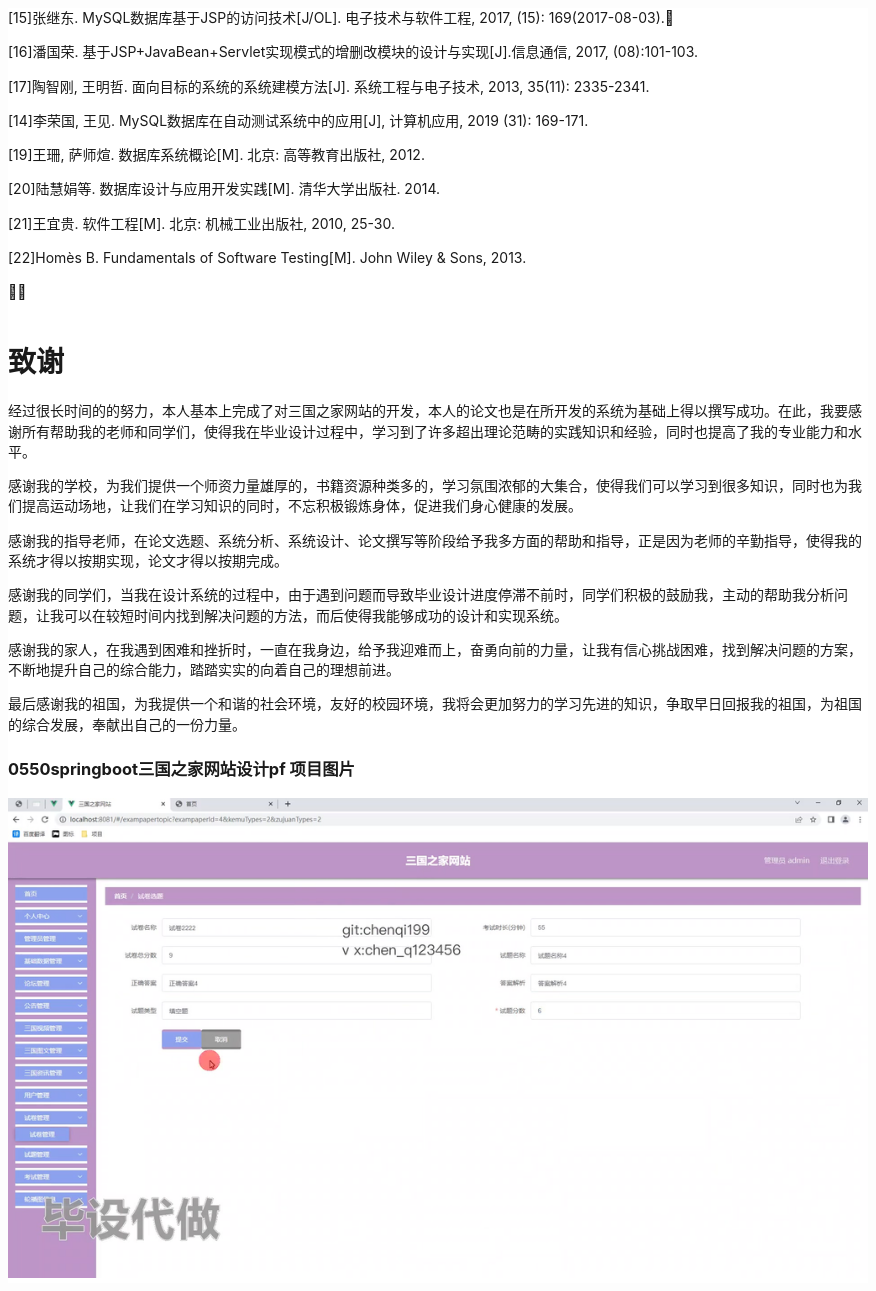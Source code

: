 \[15\]张继东. MySQL数据库基于JSP的访问技术\[J/OL\]. 电子技术与软件工程,
2017, (15): 169(2017-08-03).

\[16\]潘国荣.
基于JSP+JavaBean+Servlet实现模式的增删改模块的设计与实现\[J\].信息通信,
2017, (08):101-103.

\[17\]陶智刚, 王明哲. 面向目标的系统的系统建模方法\[J\].
系统工程与电子技术, 2013, 35(11): 2335-2341.

\[14\]李荣国, 王见. MySQL数据库在自动测试系统中的应用\[J\], 计算机应用,
2019 (31): 169-171.

\[19\]王珊, 萨师煊. 数据库系统概论\[M\]. 北京: 高等教育出版社, 2012.

\[20\]陆慧娟等. 数据库设计与应用开发实践\[M\]. 清华大学出版社. 2014.

\[21\]王宜贵. 软件工程\[M\]. 北京: 机械工业出版社, 2010, 25-30.

\[22\]Homès B. Fundamentals of Software Testing\[M\]. John Wiley & Sons,
2013.



# **致谢**

经过很长时间的的努力，本人基本上完成了对三国之家网站的开发，本人的论文也是在所开发的系统为基础上得以撰写成功。在此，我要感谢所有帮助我的老师和同学们，使得我在毕业设计过程中，学习到了许多超出理论范畴的实践知识和经验，同时也提高了我的专业能力和水平。

感谢我的学校，为我们提供一个师资力量雄厚的，书籍资源种类多的，学习氛围浓郁的大集合，使得我们可以学习到很多知识，同时也为我们提高运动场地，让我们在学习知识的同时，不忘积极锻炼身体，促进我们身心健康的发展。

感谢我的指导老师，在论文选题、系统分析、系统设计、论文撰写等阶段给予我多方面的帮助和指导，正是因为老师的辛勤指导，使得我的系统才得以按期实现，论文才得以按期完成。

感谢我的同学们，当我在设计系统的过程中，由于遇到问题而导致毕业设计进度停滞不前时，同学们积极的鼓励我，主动的帮助我分析问题，让我可以在较短时间内找到解决问题的方法，而后使得我能够成功的设计和实现系统。

感谢我的家人，在我遇到困难和挫折时，一直在我身边，给予我迎难而上，奋勇向前的力量，让我有信心挑战困难，找到解决问题的方案，不断地提升自己的综合能力，踏踏实实的向着自己的理想前进。

最后感谢我的祖国，为我提供一个和谐的社会环境，友好的校园环境，我将会更加努力的学习先进的知识，争取早日回报我的祖国，为祖国的综合发展，奉献出自己的一份力量。


### 0550springboot三国之家网站设计pf 项目图片
![图片](/images/0550springbootimg_014.jpg)